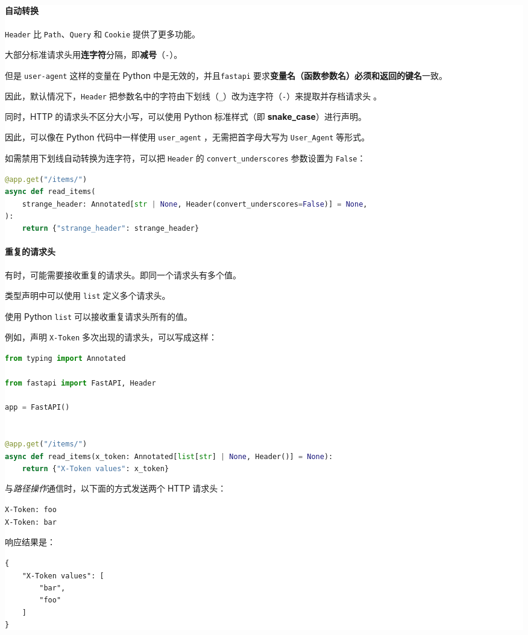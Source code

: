 #### 自动转换

`Header` 比 `Path`、`Query` 和 `Cookie` 提供了更多功能。

大部分标准请求头用**连字符**分隔，即**减号**（`-`）。

但是 `user-agent` 这样的变量在 Python 中是无效的，并且`fastapi` 要求**变量名（函数参数名）**必须和**返回的键名**一致。

因此，默认情况下，`Header` 把参数名中的字符由下划线（`_`）改为连字符（`-`）来提取并存档请求头 。

同时，HTTP 的请求头不区分大小写，可以使用 Python 标准样式（即 **snake_case**）进行声明。

因此，可以像在 Python 代码中一样使用 `user_agent` ，无需把首字母大写为 `User_Agent` 等形式。

如需禁用下划线自动转换为连字符，可以把 `Header` 的 `convert_underscores` 参数设置为 `False`：

```python
@app.get("/items/")
async def read_items(
    strange_header: Annotated[str | None, Header(convert_underscores=False)] = None,
):
    return {"strange_header": strange_header}
```

#### 重复的请求头

有时，可能需要接收重复的请求头。即同一个请求头有多个值。

类型声明中可以使用 `list` 定义多个请求头。

使用 Python `list` 可以接收重复请求头所有的值。

例如，声明 `X-Token` 多次出现的请求头，可以写成这样：

```python
from typing import Annotated

from fastapi import FastAPI, Header

app = FastAPI()


@app.get("/items/")
async def read_items(x_token: Annotated[list[str] | None, Header()] = None):
    return {"X-Token values": x_token}
```

与*路径操作*通信时，以下面的方式发送两个 HTTP 请求头：

```
X-Token: foo
X-Token: bar
```

响应结果是：

```
{
    "X-Token values": [
        "bar",
        "foo"
    ]
}
```

